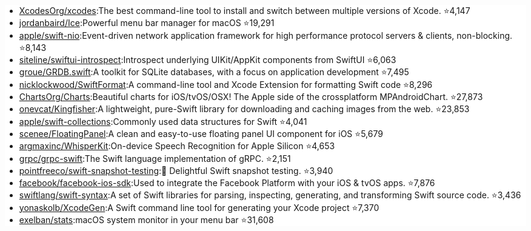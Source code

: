 * [XcodesOrg/xcodes](https://github.com/XcodesOrg/xcodes):The best command-line tool to install and switch between multiple versions of Xcode. ⭐4,147
* [jordanbaird/Ice](https://github.com/jordanbaird/Ice):Powerful menu bar manager for macOS ⭐19,291
* [apple/swift-nio](https://github.com/apple/swift-nio):Event-driven network application framework for high performance protocol servers & clients, non-blocking. ⭐8,143
* [siteline/swiftui-introspect](https://github.com/siteline/swiftui-introspect):Introspect underlying UIKit/AppKit components from SwiftUI ⭐6,063
* [groue/GRDB.swift](https://github.com/groue/GRDB.swift):A toolkit for SQLite databases, with a focus on application development ⭐7,495
* [nicklockwood/SwiftFormat](https://github.com/nicklockwood/SwiftFormat):A command-line tool and Xcode Extension for formatting Swift code ⭐8,296
* [ChartsOrg/Charts](https://github.com/ChartsOrg/Charts):Beautiful charts for iOS/tvOS/OSX! The Apple side of the crossplatform MPAndroidChart. ⭐27,873
* [onevcat/Kingfisher](https://github.com/onevcat/Kingfisher):A lightweight, pure-Swift library for downloading and caching images from the web. ⭐23,853
* [apple/swift-collections](https://github.com/apple/swift-collections):Commonly used data structures for Swift ⭐4,041
* [scenee/FloatingPanel](https://github.com/scenee/FloatingPanel):A clean and easy-to-use floating panel UI component for iOS ⭐5,679
* [argmaxinc/WhisperKit](https://github.com/argmaxinc/WhisperKit):On-device Speech Recognition for Apple Silicon ⭐4,653
* [grpc/grpc-swift](https://github.com/grpc/grpc-swift):The Swift language implementation of gRPC. ⭐2,151
* [pointfreeco/swift-snapshot-testing](https://github.com/pointfreeco/swift-snapshot-testing):📸 Delightful Swift snapshot testing. ⭐3,940
* [facebook/facebook-ios-sdk](https://github.com/facebook/facebook-ios-sdk):Used to integrate the Facebook Platform with your iOS & tvOS apps. ⭐7,876
* [swiftlang/swift-syntax](https://github.com/swiftlang/swift-syntax):A set of Swift libraries for parsing, inspecting, generating, and transforming Swift source code. ⭐3,436
* [yonaskolb/XcodeGen](https://github.com/yonaskolb/XcodeGen):A Swift command line tool for generating your Xcode project ⭐7,370
* [exelban/stats](https://github.com/exelban/stats):macOS system monitor in your menu bar ⭐31,608

